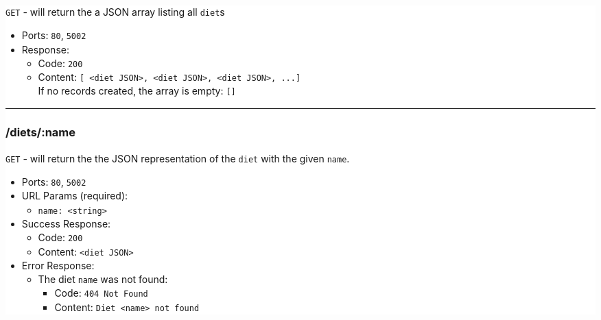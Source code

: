 `GET` - will return the a JSON array listing all `diet`s
- Ports: `80`, `5002`
- Response:
    - Code: `200`
    - Content: `[ <diet JSON>, <diet JSON>, <diet JSON>, ...]`  
    If no records created, the array is empty: `[]`
---
### /diets/:name
`GET` - will return the the JSON representation of the `diet` with the given `name`.  
- Ports: `80`, `5002`
- URL Params (required):
    - `name: <string>` 
- Success Response:
    - Code: `200`
    - Content: `<diet JSON>`
- Error Response:
    - The diet `name` was not found:
        - Code: `404 Not Found`
        - Content: `Diet <name> not found`